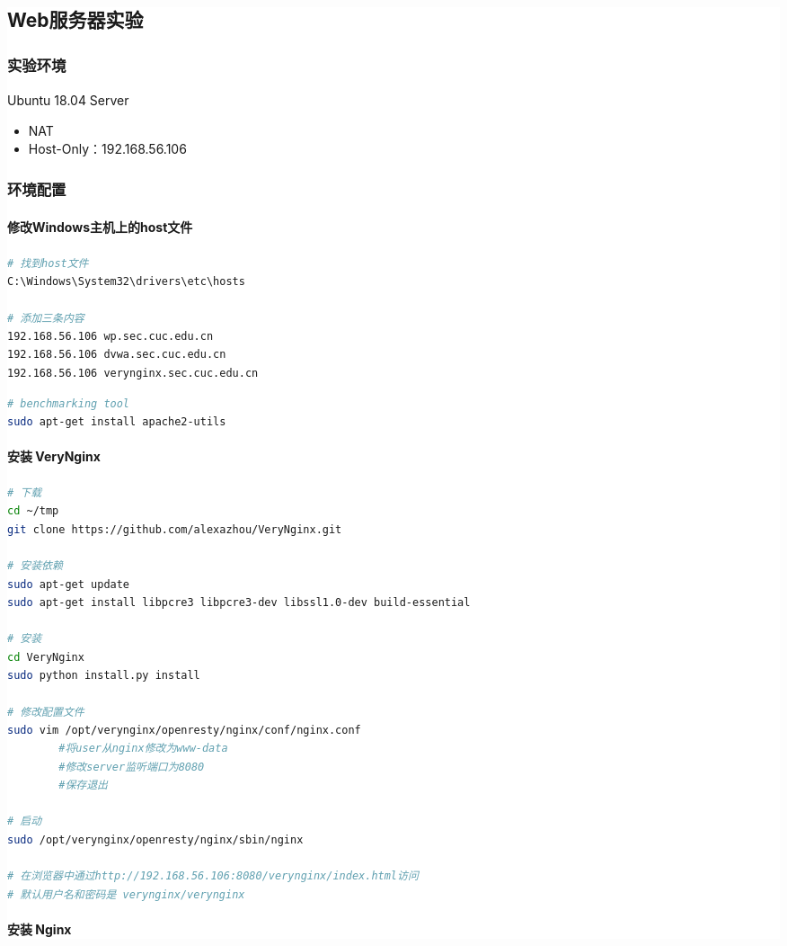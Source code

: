 ## Web服务器实验

### 实验环境

Ubuntu 18.04 Server
- NAT
- Host-Only：192.168.56.106



### 环境配置

#### 修改Windows主机上的host文件

```bash
# 找到host文件
C:\Windows\System32\drivers\etc\hosts

# 添加三条内容
192.168.56.106 wp.sec.cuc.edu.cn
192.168.56.106 dvwa.sec.cuc.edu.cn
192.168.56.106 verynginx.sec.cuc.edu.cn

```


```bash
# benchmarking tool
sudo apt-get install apache2-utils 
```
#### 安装 VeryNginx 

```bash
# 下载
cd ~/tmp
git clone https://github.com/alexazhou/VeryNginx.git

# 安装依赖
sudo apt-get update
sudo apt-get install libpcre3 libpcre3-dev libssl1.0-dev build-essential

# 安装
cd VeryNginx
sudo python install.py install

# 修改配置文件
sudo vim /opt/verynginx/openresty/nginx/conf/nginx.conf
        #将user从nginx修改为www-data
        #修改server监听端口为8080
        #保存退出

# 启动 
sudo /opt/verynginx/openresty/nginx/sbin/nginx

# 在浏览器中通过http://192.168.56.106:8080/verynginx/index.html访问
# 默认用户名和密码是 verynginx/verynginx
```
#### 安装 Nginx
